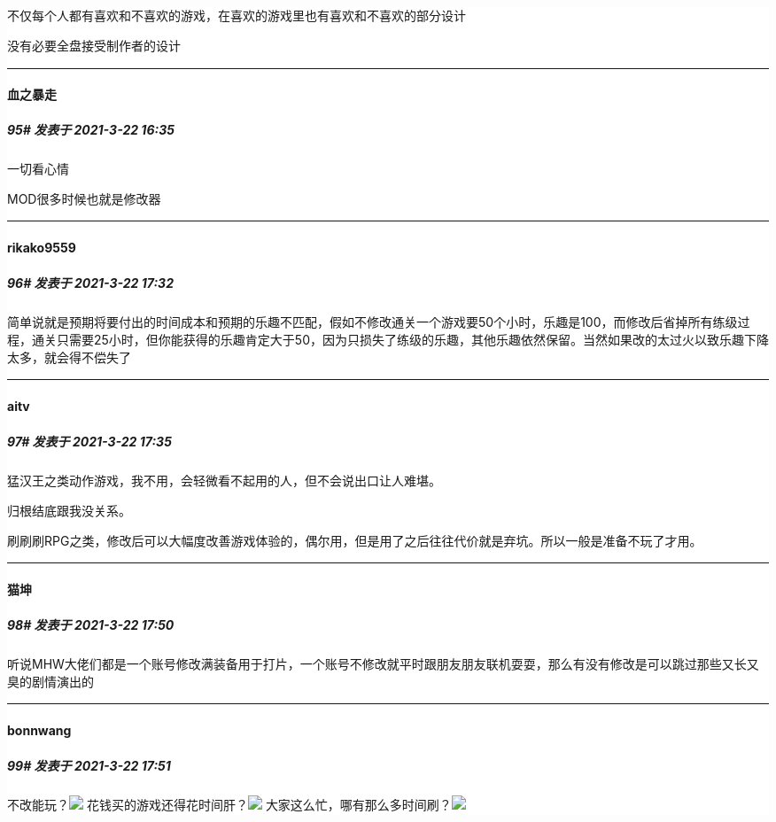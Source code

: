 不仅每个人都有喜欢和不喜欢的游戏，在喜欢的游戏里也有喜欢和不喜欢的部分设计

没有必要全盘接受制作者的设计


*****

####  血之暴走  
##### 95#       发表于 2021-3-22 16:35


一切看心情

MOD很多时候也就是修改器


*****

####  rikako9559  
##### 96#       发表于 2021-3-22 17:32


简单说就是预期将要付出的时间成本和预期的乐趣不匹配，假如不修改通关一个游戏要50个小时，乐趣是100，而修改后省掉所有练级过程，通关只需要25小时，但你能获得的乐趣肯定大于50，因为只损失了练级的乐趣，其他乐趣依然保留。当然如果改的太过火以致乐趣下降太多，就会得不偿失了


*****

####  aitv  
##### 97#       发表于 2021-3-22 17:35


猛汉王之类动作游戏，我不用，会轻微看不起用的人，但不会说出口让人难堪。

归根结底跟我没关系。

刷刷刷RPG之类，修改后可以大幅度改善游戏体验的，偶尔用，但是用了之后往往代价就是弃坑。所以一般是准备不玩了才用。


*****

####  猫坤  
##### 98#       发表于 2021-3-22 17:50


听说MHW大佬们都是一个账号修改满装备用于打片，一个账号不修改就平时跟朋友朋友联机耍耍，那么有没有修改是可以跳过那些又长又臭的剧情演出的


*****

####  bonnwang  
##### 99#       发表于 2021-3-22 17:51


不改能玩？<img src="https://static.saraba1st.com/image/smiley/face2017/065.png" referrerpolicy="no-referrer">
花钱买的游戏还得花时间肝？<img src="https://static.saraba1st.com/image/smiley/face2017/047.png" referrerpolicy="no-referrer">
大家这么忙，哪有那么多时间刷？<img src="https://static.saraba1st.com/image/smiley/face2017/037.png" referrerpolicy="no-referrer">
